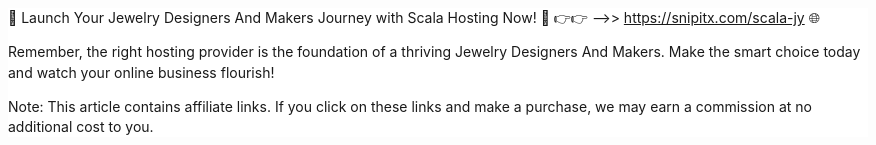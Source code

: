 🚀 Launch Your Jewelry Designers And Makers Journey with Scala Hosting Now! 🌟
👉👉 -->> https://snipitx.com/scala-jy 🌐

Remember, the right hosting provider is the foundation of a thriving Jewelry Designers And Makers. Make the smart choice today and watch your online business flourish!

Note: This article contains affiliate links. If you click on these links and make a purchase, we may earn a commission at no additional cost to you.